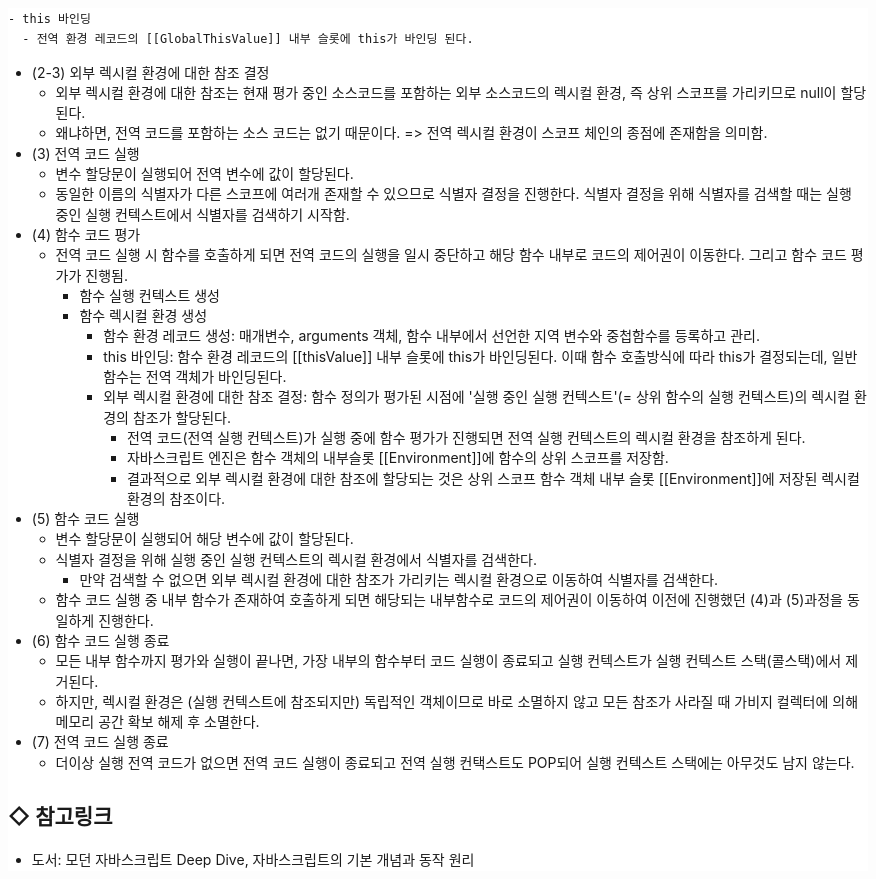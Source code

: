     - this 바인딩 
      - 전역 환경 레코드의 [[GlobalThisValue]] 내부 슬롯에 this가 바인딩 된다.
  - (2-3) 외부 렉시컬 환경에 대한 참조 결정
    - 외부 렉시컬 환경에 대한 참조는 현재 평가 중인 소스코드를 포함하는 외부 소스코드의 렉시컬 환경, 즉 상위 스코프를 가리키므로 null이 할당된다.
    - 왜냐하면, 전역 코드를 포함하는 소스 코드는 없기 때문이다. => 전역 렉시컬 환경이 스코프 체인의 종점에 존재함을 의미함.
- (3) 전역 코드 실행
  - 변수 할당문이 실행되어 전역 변수에 값이 할당된다.
  - 동일한 이름의 식별자가 다른 스코프에 여러개 존재할 수 있으므로 식별자 결정을 진행한다. 식별자 결정을 위해 식별자를 검색할 때는 실행 중인 실행 컨텍스트에서 식별자를 검색하기 시작함.
- (4) 함수 코드 평가
  - 전역 코드 실행 시 함수를 호출하게 되면 전역 코드의 실행을 일시 중단하고 해당 함수 내부로 코드의 제어권이 이동한다. 그리고 함수 코드 평가가 진행됨.
    - 함수 실행 컨텍스트 생성
    - 함수 렉시컬 환경 생성 
      - 함수 환경 레코드 생성: 매개변수, arguments 객체, 함수 내부에서 선언한 지역 변수와 중첩함수를 등록하고 관리.
      - this 바인딩: 함수 환경 레코드의 [[thisValue]] 내부 슬롯에 this가 바인딩된다. 이때 함수 호출방식에 따라 this가 결정되는데, 일반 함수는 전역 객체가 바인딩된다.
      - 외부 렉시컬 환경에 대한 참조 결정: 함수 정의가 평가된 시점에 '실행 중인 실행 컨텍스트'(= 상위 함수의 실행 컨텍스트)의 렉시컬 환경의 참조가 할당된다.
        - 전역 코드(전역 실행 컨텍스트)가 실행 중에 함수 평가가 진행되면 전역 실행 컨텍스트의 렉시컬 환경을 참조하게 된다.
        - 자바스크립트 엔진은 함수 객체의 내부슬롯 [[Environment]]에 함수의 상위 스코프를 저장함.
        - 결과적으로 외부 렉시컬 환경에 대한 참조에 할당되는 것은 상위 스코프 함수 객체 내부 슬롯 [[Environment]]에 저장된 렉시컬 환경의 참조이다.
- (5) 함수 코드 실행
  - 변수 할당문이 실행되어 해당 변수에 값이 할당된다.
  - 식별자 결정을 위해 실행 중인 실행 컨텍스트의 렉시컬 환경에서 식별자를 검색한다. 
    - 만약 검색할 수 없으면 외부 렉시컬 환경에 대한 참조가 가리키는 렉시컬 환경으로 이동하여 식별자를 검색한다.
  - 함수 코드 실행 중 내부 함수가 존재하여 호출하게 되면 해당되는 내부함수로 코드의 제어권이 이동하여 이전에 진행했던 (4)과 (5)과정을 동일하게 진행한다.
- (6) 함수 코드 실행 종료
  - 모든 내부 함수까지 평가와 실행이 끝나면, 가장 내부의 함수부터 코드 실행이 종료되고 실행 컨텍스트가 실행 컨텍스트 스택(콜스택)에서 제거된다.
  - 하지만, 렉시컬 환경은 (실행 컨텍스트에 참조되지만) 독립적인 객체이므로 바로 소멸하지 않고 모든 참조가 사라질 때 가비지 컬렉터에 의해 메모리 공간 확보 해제 후 소멸한다.
- (7) 전역 코드 실행 종료
  - 더이상 실행 전역 코드가 없으면 전역 코드 실행이 종료되고 전역 실행 컨택스트도 POP되어 실행 컨텍스트 스택에는 아무것도 남지 않는다.

## ◇ 참고링크
- 도서: 모던 자바스크립트 Deep Dive, 자바스크립트의 기본 개념과 동작 원리
